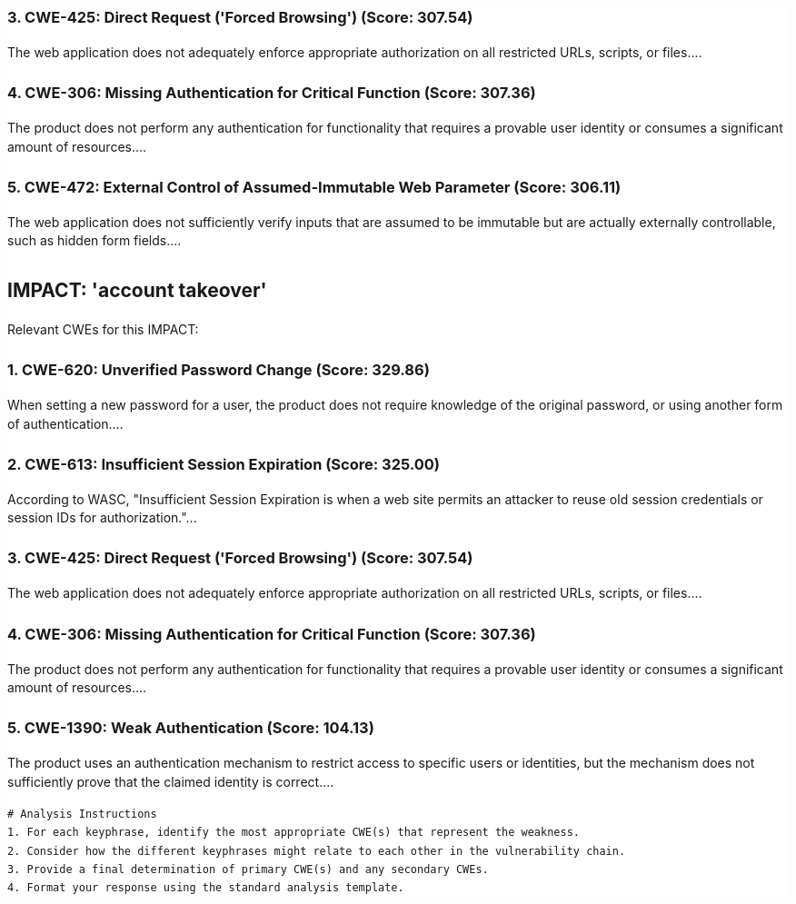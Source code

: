 ### 3. CWE-425: Direct Request ('Forced Browsing') (Score: 307.54)

The web application does not adequately enforce appropriate authorization on all restricted URLs, scripts, or files....

### 4. CWE-306: Missing Authentication for Critical Function (Score: 307.36)

The product does not perform any authentication for functionality that requires a provable user identity or consumes a significant amount of resources....

### 5. CWE-472: External Control of Assumed-Immutable Web Parameter (Score: 306.11)

The web application does not sufficiently verify inputs that are assumed to be immutable but are actually externally controllable, such as hidden form fields....

## IMPACT: 'account takeover'

Relevant CWEs for this IMPACT:

### 1. CWE-620: Unverified Password Change (Score: 329.86)

When setting a new password for a user, the product does not require knowledge of the original password, or using another form of authentication....

### 2. CWE-613: Insufficient Session Expiration (Score: 325.00)

According to WASC, "Insufficient Session Expiration is when a web site permits an attacker to reuse old session credentials or session IDs for authorization."...

### 3. CWE-425: Direct Request ('Forced Browsing') (Score: 307.54)

The web application does not adequately enforce appropriate authorization on all restricted URLs, scripts, or files....

### 4. CWE-306: Missing Authentication for Critical Function (Score: 307.36)

The product does not perform any authentication for functionality that requires a provable user identity or consumes a significant amount of resources....

### 5. CWE-1390: Weak Authentication (Score: 104.13)

The product uses an authentication mechanism to restrict access to specific users or identities, but the mechanism does not sufficiently prove that the claimed identity is correct....


    # Analysis Instructions
    1. For each keyphrase, identify the most appropriate CWE(s) that represent the weakness.
    2. Consider how the different keyphrases might relate to each other in the vulnerability chain.
    3. Provide a final determination of primary CWE(s) and any secondary CWEs.
    4. Format your response using the standard analysis template.
